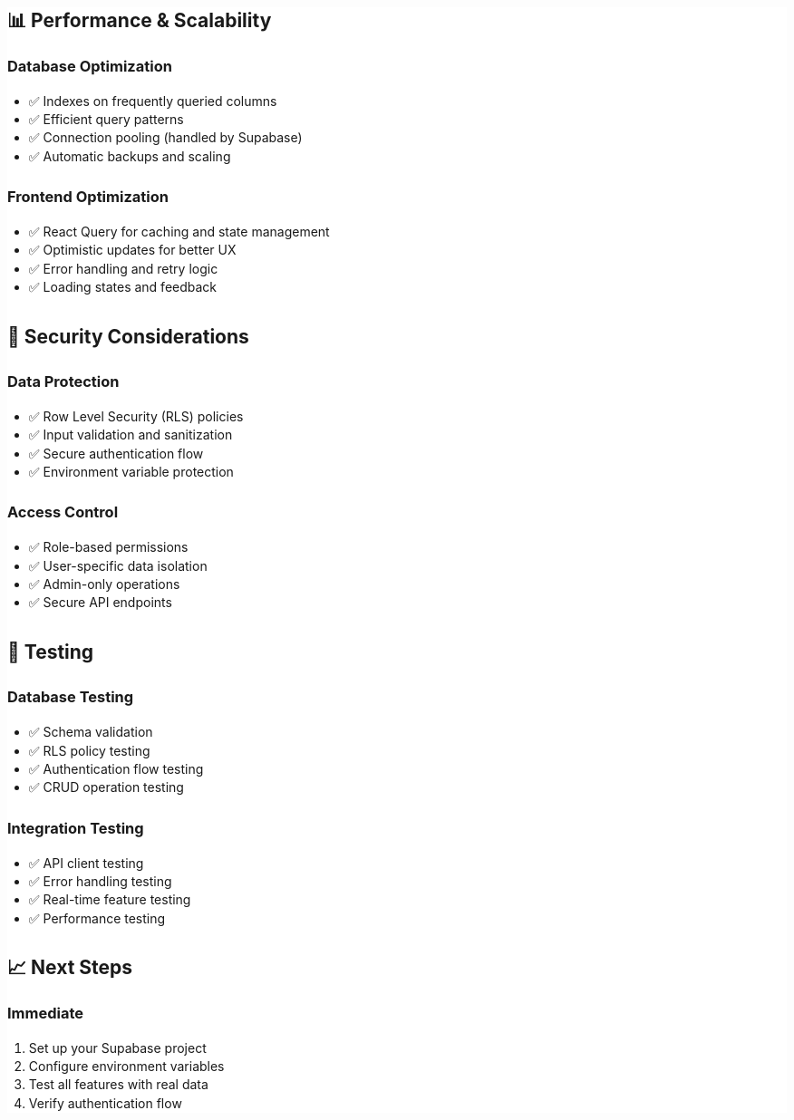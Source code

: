 ## 📊 Performance & Scalability

### **Database Optimization**
- ✅ Indexes on frequently queried columns
- ✅ Efficient query patterns
- ✅ Connection pooling (handled by Supabase)
- ✅ Automatic backups and scaling

### **Frontend Optimization**
- ✅ React Query for caching and state management
- ✅ Optimistic updates for better UX
- ✅ Error handling and retry logic
- ✅ Loading states and feedback

## 🔐 Security Considerations

### **Data Protection**
- ✅ Row Level Security (RLS) policies
- ✅ Input validation and sanitization
- ✅ Secure authentication flow
- ✅ Environment variable protection

### **Access Control**
- ✅ Role-based permissions
- ✅ User-specific data isolation
- ✅ Admin-only operations
- ✅ Secure API endpoints

## 🧪 Testing

### **Database Testing**
- ✅ Schema validation
- ✅ RLS policy testing
- ✅ Authentication flow testing
- ✅ CRUD operation testing

### **Integration Testing**
- ✅ API client testing
- ✅ Error handling testing
- ✅ Real-time feature testing
- ✅ Performance testing

## 📈 Next Steps

### **Immediate**
1. Set up your Supabase project
2. Configure environment variables
3. Test all features with real data
4. Verify authentication flow
